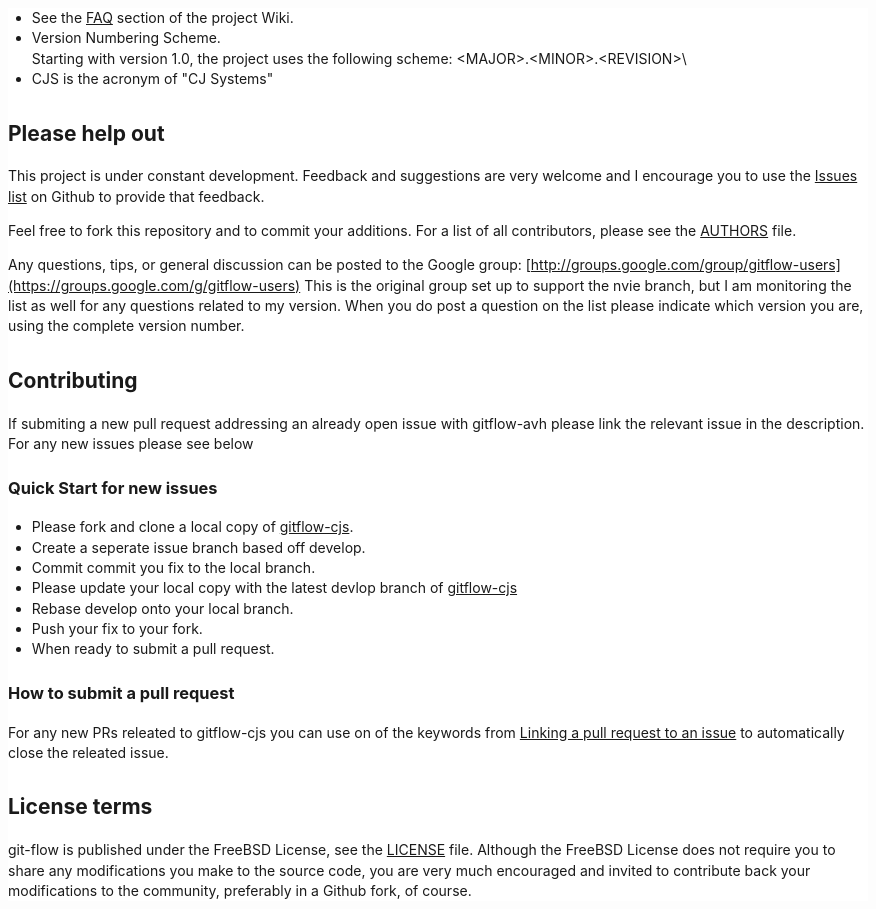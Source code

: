 * See the [FAQ](https://github.com/CJ-Systems/gitflow-cjs/wiki/FAQ) section
of the project Wiki.
* Version Numbering Scheme.  
Starting with version 1.0, the project uses the following scheme:
\<MAJOR\>.\<MINOR\>.\<REVISION\>\
* CJS is the acronym of "CJ Systems"

## Please help out

This project is under constant development. Feedback and suggestions are very
welcome and I encourage you to use the [Issues
list](https://github.com/CJ-Systems/gitflow-cjs/issues) on Github to provide that
feedback.

Feel free to fork this repository and to commit your additions. For a list of
all contributors, please see the [AUTHORS](AUTHORS) file.

Any questions, tips, or general discussion can be posted to the Google group:
[http://groups.google.com/group/gitflow-users](https://groups.google.com/g/gitflow-users)
This is the original group set up to support the nvie branch, but I am monitoring
the list as well for any questions related to my version.
When you do post a question on the list please indicate which version you are,
using the complete version number.

## Contributing

If submiting a new pull request addressing an already open issue with gitflow-avh please link the relevant issue in the description. For any new issues please see below

### Quick Start for new issues

* Please fork and clone a local copy of [gitflow-cjs](https://github.com/CJ-Systems/gitflow-cjs).
* Create a seperate issue branch based off develop.
* Commit commit you fix to the local branch.
* Please update your local copy with the latest devlop branch of [gitflow-cjs](https://github.com/CJ-Systems/gitflow-cjs)
* Rebase develop onto your local branch.
* Push your fix to your fork.
* When ready to submit a pull request.

### How to submit a pull request

For any new PRs releated to gitflow-cjs you can use on of the keywords from [Linking a pull request to an issue](https://docs.github.com/en/issues/tracking-your-work-with-issues/linking-a-pull-request-to-an-issue#linking-a-pull-request-to-an-issue-using-a-keyword) to automatically close the releated issue.

## License terms

git-flow is published under the FreeBSD License, see the
[LICENSE](LICENSE) file. Although the FreeBSD License does not require you to
share any modifications you make to the source code, you are very much
encouraged and invited to contribute back your modifications to the community,
preferably in a Github fork, of course.
